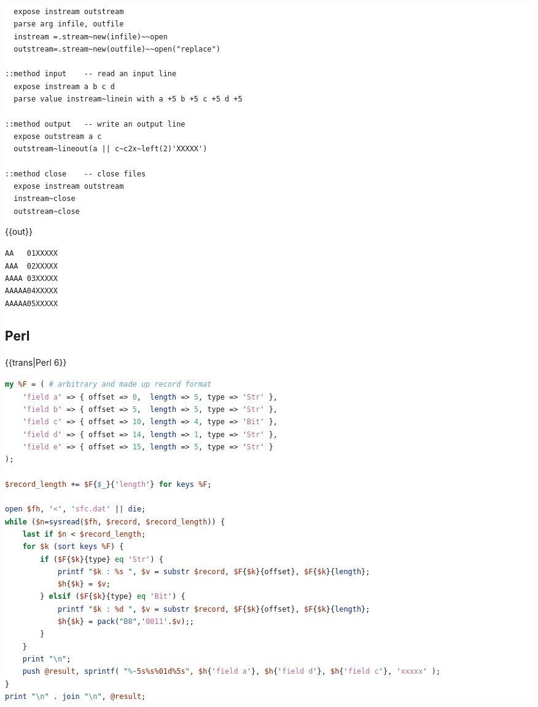 ```oorexx
  expose instream outstream
  parse arg infile, outfile
  instream =.stream~new(infile)~~open
  outstream=.stream~new(outfile)~~open("replace")

::method input    -- read an input line
  expose instream a b c d
  parse value instream~linein with a +5 b +5 c +5 d +5

::method output   -- write an output line
  expose outstream a c
  outstream~lineout(a || c~c2x~left(2)'XXXXX')

::method close    -- close files
  expose instream outstream
  instream~close
  outstream~close
```

{{out}}

```txt
AA   01XXXXX
AAA  02XXXXX
AAAA 03XXXXX
AAAAA04XXXXX
AAAAA05XXXXX
```
   


## Perl

{{trans|Perl 6}}

```perl
my %F = ( # arbitrary and made up record format
    'field a' => { offset => 0,  length => 5, type => 'Str' },
    'field b' => { offset => 5,  length => 5, type => 'Str' },
    'field c' => { offset => 10, length => 4, type => 'Bit' },
    'field d' => { offset => 14, length => 1, type => 'Str' },
    'field e' => { offset => 15, length => 5, type => 'Str' }
);

$record_length += $F{$_}{'length'} for keys %F;

open $fh, '<', 'sfc.dat' || die;
while ($n=sysread($fh, $record, $record_length)) {
    last if $n < $record_length;
    for $k (sort keys %F) {
        if ($F{$k}{type} eq 'Str') {
            printf "$k : %s ", $v = substr $record, $F{$k}{offset}, $F{$k}{length};
            $h{$k} = $v;
        } elsif ($F{$k}{type} eq 'Bit') {
            printf "$k : %d ", $v = substr $record, $F{$k}{offset}, $F{$k}{length};
            $h{$k} = pack("B8",'0011'.$v);;
        }
    }
    print "\n";
    push @result, sprintf( "%-5s%s%01d%5s", $h{'field a'}, $h{'field d'}, $h{'field c'}, 'xxxxx' );
}
print "\n" . join "\n", @result;

```
